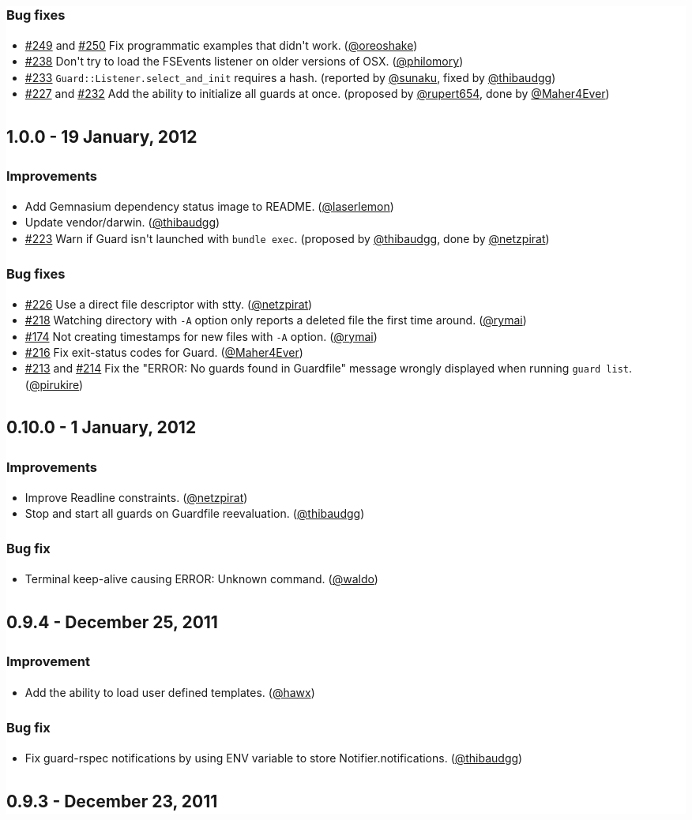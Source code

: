 ### Bug fixes

- [#249][] and [#250][] Fix programmatic examples that didn't work. ([@oreoshake][])
- [#238][] Don't try to load the FSEvents listener on older versions of OSX. ([@philomory][])
- [#233][] `Guard::Listener.select_and_init` requires a hash. (reported by [@sunaku][], fixed by [@thibaudgg][])
- [#227][] and [#232][] Add the ability to initialize all guards at once. (proposed by [@rupert654][], done by [@Maher4Ever][])

## 1.0.0 - 19 January, 2012

### Improvements

- Add Gemnasium dependency status image to README. ([@laserlemon][])
- Update vendor/darwin. ([@thibaudgg][])
- [#223][] Warn if Guard isn't launched with `bundle exec`. (proposed by [@thibaudgg][], done by [@netzpirat][])

### Bug fixes

- [#226][] Use a direct file descriptor with stty. ([@netzpirat][])
- [#218][] Watching directory with `-A` option only reports a deleted file the first time around. ([@rymai][])
- [#174][] Not creating timestamps for new files with `-A` option. ([@rymai][])
- [#216][] Fix exit-status codes for Guard. ([@Maher4Ever][])
- [#213][] and [#214][] Fix the "ERROR: No guards found in Guardfile" message wrongly displayed when running `guard list`. ([@pirukire][])

## 0.10.0 - 1 January, 2012

### Improvements

- Improve Readline constraints. ([@netzpirat][])
- Stop and start all guards on Guardfile reevaluation. ([@thibaudgg][])

### Bug fix

- Terminal keep-alive causing ERROR: Unknown command. ([@waldo][])

## 0.9.4 - December 25, 2011

### Improvement

- Add the ability to load user defined templates. ([@hawx][])

### Bug fix

- Fix guard-rspec notifications by using ENV variable to store Notifier.notifications. ([@thibaudgg][])

## 0.9.3 - December 23, 2011


[#2]: https://github.com/guard/guard/issues/2
[#3]: https://github.com/guard/guard/issues/3
[#5]: https://github.com/guard/guard/issues/5
[#6]: https://github.com/guard/guard/issues/6
[#7]: https://github.com/guard/guard/issues/7
[#12]: https://github.com/guard/guard/issues/12
[#13]: https://github.com/guard/guard/issues/13
[#26]: https://github.com/guard/guard/issues/26
[#28]: https://github.com/guard/guard/issues/28
[#35]: https://github.com/guard/guard/issues/35
[#38]: https://github.com/guard/guard/issues/38
[#39]: https://github.com/guard/guard/issues/39
[#41]: https://github.com/guard/guard/issues/41
[#42]: https://github.com/guard/guard/issues/42
[#43]: https://github.com/guard/guard/issues/43
[#48]: https://github.com/guard/guard/issues/48
[#51]: https://github.com/guard/guard/issues/51
[#55]: https://github.com/guard/guard/issues/55
[#58]: https://github.com/guard/guard/issues/58
[#60]: https://github.com/guard/guard/issues/60
[#63]: https://github.com/guard/guard/issues/63
[#64]: https://github.com/guard/guard/issues/64
[#66]: https://github.com/guard/guard/issues/66
[#67]: https://github.com/guard/guard/issues/67
[#69]: https://github.com/guard/guard/issues/69
[#73]: https://github.com/guard/guard/issues/73
[#74]: https://github.com/guard/guard/issues/74
[#77]: https://github.com/guard/guard/issues/77
[#79]: https://github.com/guard/guard/issues/79
[#80]: https://github.com/guard/guard/issues/80
[#82]: https://github.com/guard/guard/issues/82
[#84]: https://github.com/guard/guard/issues/84
[#86]: https://github.com/guard/guard/issues/86
[#88]: https://github.com/guard/guard/issues/88
[#90]: https://github.com/guard/guard/issues/90
[#91]: https://github.com/guard/guard/issues/91
[#94]: https://github.com/guard/guard/issues/94
[#95]: https://github.com/guard/guard/issues/95
[#97]: https://github.com/guard/guard/issues/97
[#98]: https://github.com/guard/guard/issues/98
[#99]: https://github.com/guard/guard/issues/99
[#107]: https://github.com/guard/guard/issues/107
[#112]: https://github.com/guard/guard/issues/112
[#115]: https://github.com/guard/guard/issues/115
[#119]: https://github.com/guard/guard/issues/119
[#120]: https://github.com/guard/guard/issues/120
[#121]: https://github.com/guard/guard/issues/121
[#128]: https://github.com/guard/guard/issues/128
[#130]: https://github.com/guard/guard/issues/130
[#136]: https://github.com/guard/guard/issues/136
[#137]: https://github.com/guard/guard/issues/137
[#138]: https://github.com/guard/guard/issues/138
[#144]: https://github.com/guard/guard/issues/144
[#145]: https://github.com/guard/guard/issues/145
[#146]: https://github.com/guard/guard/issues/146
[#149]: https://github.com/guard/guard/issues/149
[#150]: https://github.com/guard/guard/issues/150
[#152]: https://github.com/guard/guard/issues/152
[#156]: https://github.com/guard/guard/issues/156
[#157]: https://github.com/guard/guard/issues/157
[#160]: https://github.com/guard/guard/issues/160
[#165]: https://github.com/guard/guard/issues/165
[#166]: https://github.com/guard/guard/issues/166
[#167]: https://github.com/guard/guard/issues/167
[#168]: https://github.com/guard/guard/issues/168
[#173]: https://github.com/guard/guard/issues/173
[#174]: https://github.com/guard/guard/issues/174
[#195]: https://github.com/guard/guard/issues/195
[#213]: https://github.com/guard/guard/issues/213
[#214]: https://github.com/guard/guard/issues/214
[#216]: https://github.com/guard/guard/issues/216
[#218]: https://github.com/guard/guard/issues/218
[#223]: https://github.com/guard/guard/issues/223
[#226]: https://github.com/guard/guard/issues/226
[#227]: https://github.com/guard/guard/issues/227
[#232]: https://github.com/guard/guard/issues/232
[#233]: https://github.com/guard/guard/issues/233
[#236]: https://github.com/guard/guard/issues/236
[#238]: https://github.com/guard/guard/issues/238
[#249]: https://github.com/guard/guard/issues/249
[#250]: https://github.com/guard/guard/issues/250
[#254]: https://github.com/guard/guard/issues/254
[#259]: https://github.com/guard/guard/issues/259
[#260]: https://github.com/guard/guard/issues/260
[#261]: https://github.com/guard/guard/issues/261
[#270]: https://github.com/guard/guard/issues/270
[#274]: https://github.com/guard/guard/issues/274
[#275]: https://github.com/guard/guard/issues/275
[#283]: https://github.com/guard/guard/issues/283
[#298]: https://github.com/guard/guard/issues/298
[#299]: https://github.com/guard/guard/issues/299
[#315]: https://github.com/guard/guard/issues/315
[#316]: https://github.com/guard/guard/issues/316
[#317]: https://github.com/guard/guard/issues/317
[#324]: https://github.com/guard/guard/issues/324
[#327]: https://github.com/guard/guard/issues/327
[#331]: https://github.com/guard/guard/issues/331
[#334]: https://github.com/guard/guard/issues/334
[#342]: https://github.com/guard/guard/issues/342
[#343]: https://github.com/guard/guard/issues/343
[#344]: https://github.com/guard/guard/issues/344
[#345]: https://github.com/guard/guard/issues/345
[#348]: https://github.com/guard/guard/issues/348
[#351]: https://github.com/guard/guard/issues/351
[#352]: https://github.com/guard/guard/issues/352
[#353]: https://github.com/guard/guard/issues/353
[#354]: https://github.com/guard/guard/issues/354
[#358]: https://github.com/guard/guard/issues/358
[#360]: https://github.com/guard/guard/issues/360
[#361]: https://github.com/guard/guard/issues/361
[#362]: https://github.com/guard/guard/issues/362
[#364]: https://github.com/guard/guard/issues/364
[#365]: https://github.com/guard/guard/issues/365
[#367]: https://github.com/guard/guard/issues/367
[#368]: https://github.com/guard/guard/issues/368
[#369]: https://github.com/guard/guard/issues/369
[#372]: https://github.com/guard/guard/issues/372
[#376]: https://github.com/guard/guard/issues/376
[#377]: https://github.com/guard/guard/issues/377
[#378]: https://github.com/guard/guard/issues/378
[#386]: https://github.com/guard/guard/issues/386
[#387]: https://github.com/guard/guard/issues/387
[#389]: https://github.com/guard/guard/issues/389
[#400]: https://github.com/guard/guard/issues/400
[#401]: https://github.com/guard/guard/issues/401
[#402]: https://github.com/guard/guard/issues/402
[#406]: https://github.com/guard/guard/issues/406
[#407]: https://github.com/guard/guard/issues/407
[#408]: https://github.com/guard/guard/issues/408
[#409]: https://github.com/guard/guard/issues/409
[#410]: https://github.com/guard/guard/issues/410
[#413]: https://github.com/guard/guard/issues/413
[#414]: https://github.com/guard/guard/issues/414
[#416]: https://github.com/guard/guard/issues/416
[#443]: https://github.com/guard/guard/issues/443
[@Gazer]: https://github.com/Gazer
[@Maher4Ever]: https://github.com/Maher4Ever
[@Nerian]: https://github.com/Nerian
[@alandipert]: https://github.com/alandipert
[@amiel]: https://github.com/amiel
[@anithri]: https://github.com/anithri
[@ashleyconnor]: https://github.com/ashleyconnor
[@aspiers]: https://github.com/aspiers
[@benolee]: https://github.com/benolee
[@brainopia]: https://github.com/brainopia
[@bronson]: https://github.com/bronson
[@cablegram]: https://github.com/cablegram
[@capotej]: https://github.com/capotej
[@ches]: https://github.com/ches
[@chrisberkhout]: https://github.com/chrisberkhout
[@cknadler]: https://github.com/cknadler
[@d1]: https://github.com/d1
[@dgutov]: https://github.com/dgutov
[@dnagir]: https://github.com/dnagir
[@docwhat]: https://github.com/docwhat
[@dyfrgi]: https://github.com/dyfrgi
[@earlonrails]: https://github.com/earlonrails
[@envygeeks]: https://github.com/envygeeks
[@etehtsea]: https://github.com/etehtsea
[@f1sherman]: https://github.com/f1sherman
[@fabioyamate]: https://github.com/fabioyamate
[@fnichol]: https://github.com/fnichol
[@foxycoder]: https://github.com/foxycoder
[@gix]: https://github.com/gix
[@hardipe]: https://github.com/hardipe
[@hashrocketeer]: https://github.com/hashrocketeer
[@hawx]: https://github.com/hawx
[@hron]: https://github.com/hron
[@ianwhite]: https://github.com/ianwhite
[@iljoo]: https://github.com/iljoo
[@indirect]: https://github.com/indirect
[@japgolly]: https://github.com/japgolly
[@jeffutter]: https://github.com/jeffutter
[@jfolkins]: https://github.com/jfolkins
[@johnbintz]: https://github.com/johnbintz
[@jredville]: https://github.com/jredville
[@jrsacks]: https://github.com/jrsacks
[@koshigoe]: https://github.com/koshigoe
[@laserlemon]: https://github.com/laserlemon
[@limeyd]: https://github.com/limeyd
[@madtrick]: https://github.com/madtrick
[@maio]: https://github.com/maio
[@martoche]: https://github.com/martoche
[@mattgreen]: https://github.com/mattgreen
[@matthijsgroen]: https://github.com/matthijsgroen
[@mcmire]: https://github.com/mcmire
[@mislav]: https://github.com/mislav
[@monocle]: https://github.com/monocle
[@mordaroso]: https://github.com/mordaroso
[@nestegg]: https://github.com/nestegg
[@netzpirat]: https://github.com/netzpirat
[@nickmabry]: https://github.com/nickmabry
[@nicksieger]: https://github.com/nicksieger
[@niklas]: https://github.com/niklas
[@oliamb]: https://github.com/oliamb
[@oreoshake]: https://github.com/oreoshake
[@pcreux]: https://github.com/pcreux
[@philomory]: https://github.com/philomory
[@pirukire]: https://github.com/pirukire
[@pritchie]: https://github.com/pritchie
[@rking]: https://github.com/rking
[@rmm5t]: https://github.com/rmm5t
[@royvandewater]: https://github.com/royvandewater
[@rudicode]: https://github.com/rudicode
[@rupert654]: https://github.com/rupert654
[@rymai]: https://github.com/rymai
[@schmurfy]: https://github.com/schmurfy
[@scottdavis]: https://github.com/scottdavis
[@semperos]: https://github.com/semperos
[@spadin]: https://github.com/spadin
[@steakknife]: https://github.com/steakknife
[@stereobooster]: https://github.com/stereobooster
[@stouset]: https://github.com/stouset
[@sunaku]: https://github.com/sunaku
[@sutherland]: https://github.com/sutherland
[@tarsolya]: https://github.com/tarsolya
[@thibaudgg]: https://github.com/thibaudgg
[@thierryhenrio]: https://github.com/thierryhenrio
[@tinogomes]: https://github.com/tinogomes
[@tomas-zemres]: https://github.com/tomas-zemres
[@tpope]: https://github.com/tpope
[@uk-ar]: https://github.com/uk-ar
[@veged]: https://github.com/veged
[@viking]: https://github.com/viking
[@waldo]: https://github.com/waldo
[@wereHamster]: https://github.com/wereHamster
[@yannlugrin]: https://github.com/yannlugrin
[@zonque]: https://github.com/zonque